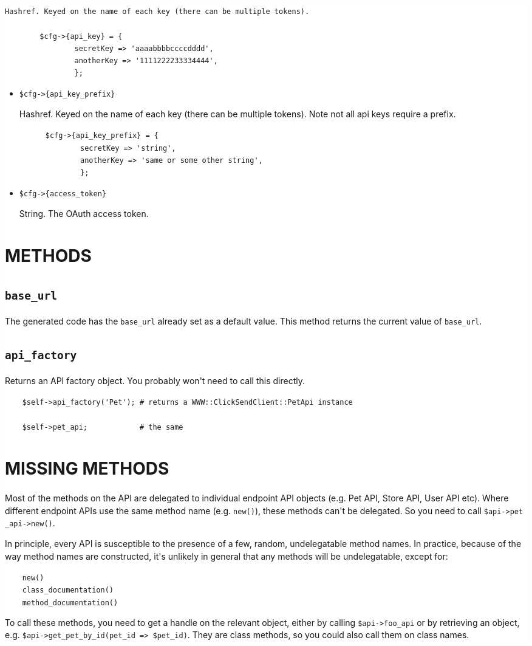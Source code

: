     Hashref. Keyed on the name of each key (there can be multiple tokens).

            $cfg->{api_key} = {
                    secretKey => 'aaaabbbbccccdddd',
                    anotherKey => '1111222233334444',
                    };

- `$cfg->{api_key_prefix}`

    Hashref. Keyed on the name of each key (there can be multiple tokens). Note not
    all api keys require a prefix.

            $cfg->{api_key_prefix} = {
                    secretKey => 'string',
                    anotherKey => 'same or some other string',
                    };

- `$cfg->{access_token}`

    String. The OAuth access token.

# METHODS

## `base_url`

The generated code has the `base_url` already set as a default value. This method
returns the current value of `base_url`.

## `api_factory`

Returns an API factory object. You probably won't need to call this directly.

        $self->api_factory('Pet'); # returns a WWW::ClickSendClient::PetApi instance

        $self->pet_api;            # the same

# MISSING METHODS

Most of the methods on the API are delegated to individual endpoint API objects
(e.g. Pet API, Store API, User API etc). Where different endpoint APIs use the
same method name (e.g. `new()`), these methods can't be delegated. So you need
to call `$api->pet_api->new()`.

In principle, every API is susceptible to the presence of a few, random, undelegatable
method names. In practice, because of the way method names are constructed, it's
unlikely in general that any methods will be undelegatable, except for:

        new()
        class_documentation()
        method_documentation()

To call these methods, you need to get a handle on the relevant object, either
by calling `$api->foo_api` or by retrieving an object, e.g.
`$api->get_pet_by_id(pet_id => $pet_id)`. They are class methods, so
you could also call them on class names.
